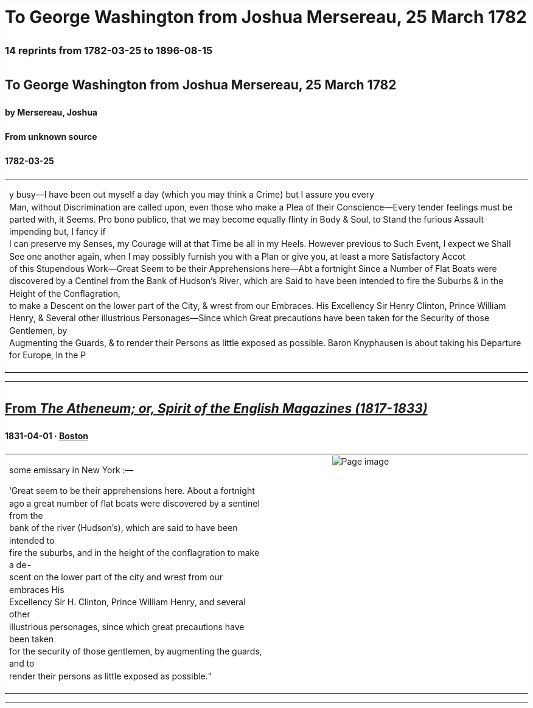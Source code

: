 
# To George Washington from Joshua Mersereau, 25 March 1782

### 14 reprints from 1782-03-25 to 1896-08-15

## To George Washington from Joshua Mersereau, 25 March 1782

#### by Mersereau, Joshua

#### From unknown source

#### 1782-03-25

<table style="width: 100%;"><tr><td style="width: 50%">

y busy—I have been out myself a day (which you may think a Crime) but I assure you every  
Man, without Discrimination are called upon, even those who make a Plea of their Conscience—Every tender feelings must be parted with, it Seems. Pro bono publico, that we may become equally flinty in Body &amp; Soul, to Stand the furious Assault impending but, I fancy if  
I can preserve my Senses, my Courage will at that Time be all in my Heels. However previous to Such Event, I expect we Shall See one another again, when I may possibly furnish you with a Plan or give you, at least a more Satisfactory Accot  
of this Stupendous Work—Great Seem to be their Apprehensions here—Abt a fortnight Since a Number of Flat Boats were discovered by a Centinel from the Bank of Hudson’s River, which are Said to have been intended to fire the Suburbs &amp; in the Height of the Conflagration,  
to make a Descent on the lower part of the City, &amp; wrest from our Embraces. His Excellency Sir Henry Clinton, Prince William Henry, &amp; Several other illustrious Personages—Since which Great precautions have been taken for the Security of those Gentlemen, by  
Augmenting the Guards, &amp; to render their Persons as little exposed as possible. Baron Knyphausen is about taking his Departure for Europe, In the P
</td></tr></table>

---

## [From _The Atheneum; or, Spirit of the English Magazines (1817-1833)_](https://archive.org/details/sim_atheneum-or-spirit-of-the-english-magazine_1831-04_1_1/page/n368/mode/1up?view=theater)

#### 1831-04-01 &middot; [Boston](http://dbpedia.org/resource/Boston)

<table style="width: 100%;"><tr><td style="width: 50%">

  
some emissary in New York :—  
  
‘Great seem to be their apprehensions here. About a fortnight  
ago a great number of flat boats were discovered by a sentinel from the  
bank of the river (Hudson’s), which are said to have been intended to  
fire the suburbs, and in the height of the conflagration to make a de-  
scent on the lower part of the city and wrest from our embraces His  
Excellency Sir H. Clinton, Prince William Henry, and several other  
illustrious personages, since which great precautions have been taken  
for the security of those gentlemen, by augmenting the guards, and to  
render their persons as little exposed as possible.”
</td><td style="width: 50%; max-height: 75%; margin: auto; display: block;">
<img alt="Page image" src="https://iiif.archive.org/image/iiif/2/sim_atheneum-or-spirit-of-the-english-magazine_1831-04_1_1%2Fsim_atheneum-or-spirit-of-the-english-magazine_1831-04_1_1_jp2.zip%2Fsim_atheneum-or-spirit-of-the-english-magazine_1831-04_1_1_jp2%2Fsim_atheneum-or-spirit-of-the-english-magazine_1831-04_1_1_0368.jp2/pct:12.447478991596638,27.36024844720497,70.27310924369748,13.881987577639752/600,/0/default.jpg"/>
</td>
</tr></table>

---